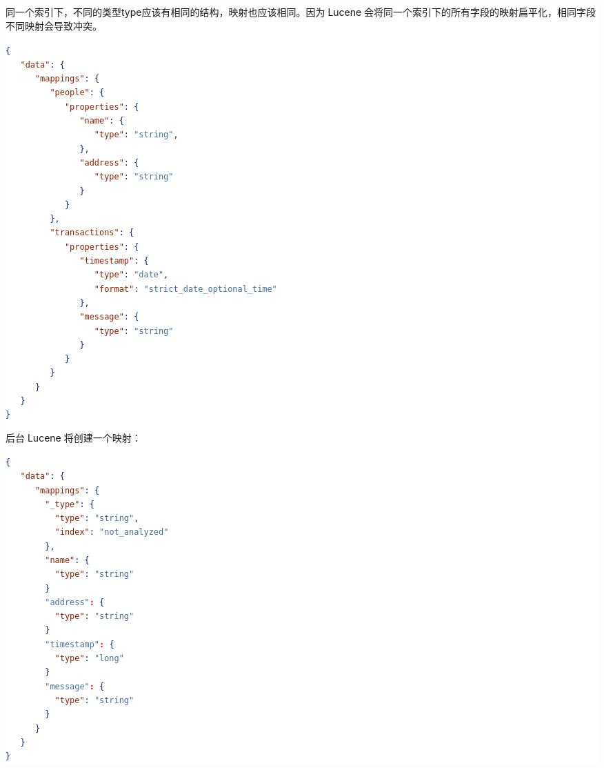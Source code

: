 同一个索引下，不同的类型type应该有相同的结构，映射也应该相同。因为 Lucene 会将同一个索引下的所有字段的映射扁平化，相同字段不同映射会导致冲突。

```json
{
   "data": {
      "mappings": {
         "people": {
            "properties": {
               "name": {
                  "type": "string",
               },
               "address": {
                  "type": "string"
               }
            }
         },
         "transactions": {
            "properties": {
               "timestamp": {
                  "type": "date",
                  "format": "strict_date_optional_time"
               },
               "message": {
                  "type": "string"
               }
            }
         }
      }
   }
}
```

后台 Lucene 将创建一个映射：

```json
{
   "data": {
      "mappings": {
        "_type": {
          "type": "string",
          "index": "not_analyzed"
        },
        "name": {
          "type": "string"
        }
        "address": {
          "type": "string"
        }
        "timestamp": {
          "type": "long"
        }
        "message": {
          "type": "string"
        }
      }
   }
}
```
